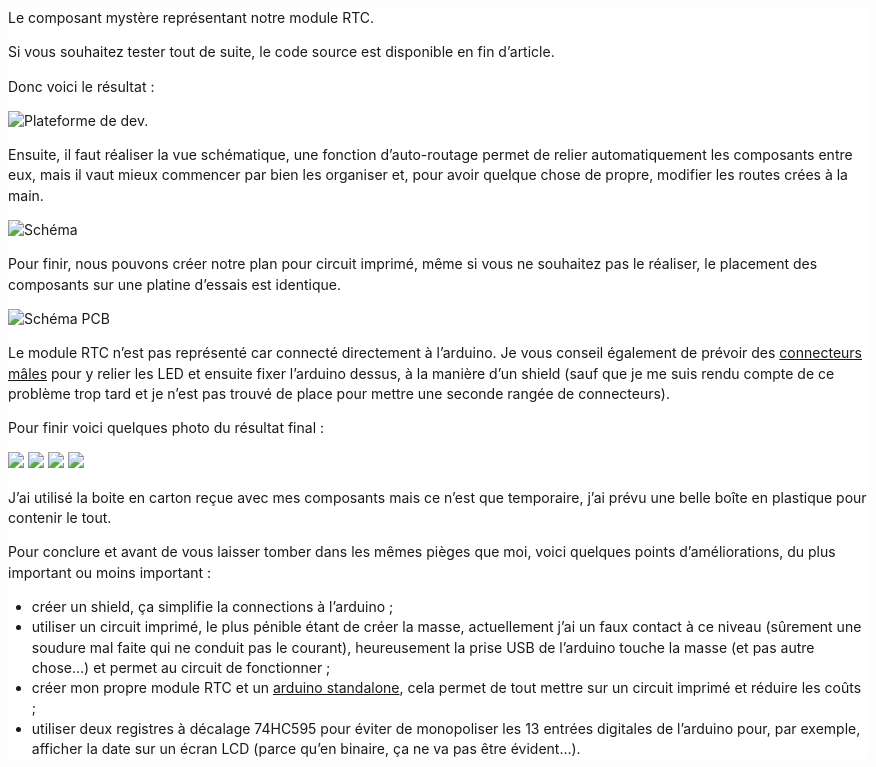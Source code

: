 Le composant mystère représentant notre module RTC.

Si vous souhaitez tester tout de suite, le code source est disponible en fin
d’article.

Donc voici le résultat :

![Plateforme de dev.](|filename|/images/dsc00029.jpg)

Ensuite, il faut réaliser la vue schématique, une fonction d’auto-routage permet
de relier automatiquement les composants entre eux, mais il vaut mieux commencer
par bien les organiser et, pour avoir quelque chose de propre, modifier les
routes crées à la main.

![Schéma](|filename|/images/8clocksche.png)

Pour finir, nous pouvons créer notre plan pour circuit imprimé, même si vous ne
souhaitez pas le réaliser, le placement des composants sur une platine d’essais
est identique.

![Schéma PCB](|filename|/images/8clockpcb.png)

Le module RTC n’est pas représenté car connecté directement à l’arduino. Je vous
conseil également de prévoir des [connecteurs
mâles](http://www.sparkfun.com/commerce/product_info.php?products_id=117) pour y
relier les LED et ensuite fixer l’arduino dessus, à la manière d’un shield (sauf
que je me suis rendu compte de ce problème trop tard et je n’est pas trouvé de
place pour mettre une seconde rangée de connecteurs).

Pour finir voici quelques photo du résultat final :

![](|filename|/images/dsc00032.jpg)
![](|filename|/images/dsc00033.jpg)
![](|filename|/images/dsc00031.jpg)
![](|filename|/images/dsc00030.jpg)

J’ai utilisé la boite en carton reçue avec mes composants mais ce n’est que
temporaire, j’ai prévu une belle boîte en plastique pour contenir le tout.

Pour conclure et avant de vous laisser tomber dans les mêmes pièges que moi,
voici quelques points d’améliorations, du plus important ou moins important :

* créer un shield, ça simplifie la connections à l’arduino ;
* utiliser un circuit imprimé, le plus pénible étant de créer la masse,
actuellement j’ai un faux contact à ce niveau (sûrement une soudure mal faite
qui ne conduit pas le courant), heureusement la prise USB de l’arduino touche la
masse (et pas autre chose…) et permet au circuit de fonctionner ;
* créer mon propre module RTC et un [arduino
standalone](http://www.arduino.cc/en/Main/Standalone), cela permet de tout
mettre sur un circuit imprimé et réduire les coûts ;
* utiliser deux registres à décalage 74HC595 pour éviter de monopoliser les 13
entrées digitales de l’arduino pour, par exemple, afficher la date sur un écran
LCD (parce qu’en binaire, ça ne va pas être évident…).
